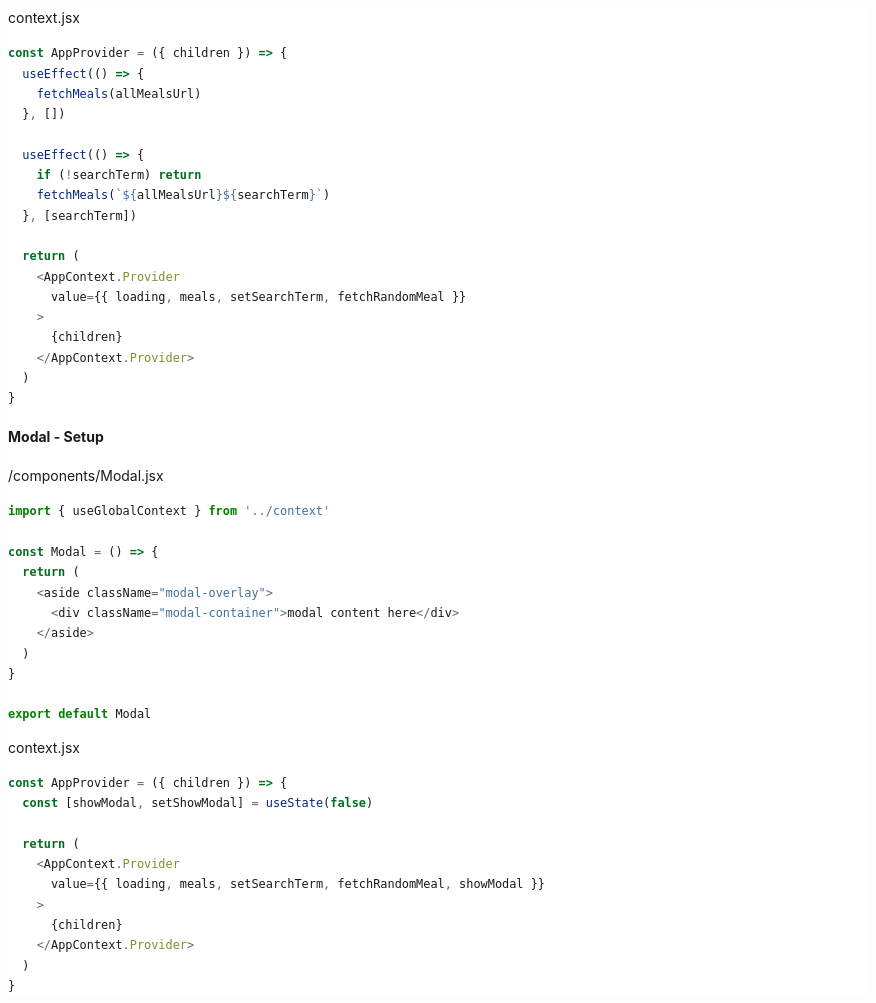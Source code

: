 context.jsx

```js
const AppProvider = ({ children }) => {
  useEffect(() => {
    fetchMeals(allMealsUrl)
  }, [])

  useEffect(() => {
    if (!searchTerm) return
    fetchMeals(`${allMealsUrl}${searchTerm}`)
  }, [searchTerm])

  return (
    <AppContext.Provider
      value={{ loading, meals, setSearchTerm, fetchRandomMeal }}
    >
      {children}
    </AppContext.Provider>
  )
}
```

#### Modal - Setup

/components/Modal.jsx

```js
import { useGlobalContext } from '../context'

const Modal = () => {
  return (
    <aside className="modal-overlay">
      <div className="modal-container">modal content here</div>
    </aside>
  )
}

export default Modal
```

context.jsx

```js
const AppProvider = ({ children }) => {
  const [showModal, setShowModal] = useState(false)

  return (
    <AppContext.Provider
      value={{ loading, meals, setSearchTerm, fetchRandomMeal, showModal }}
    >
      {children}
    </AppContext.Provider>
  )
}
```
